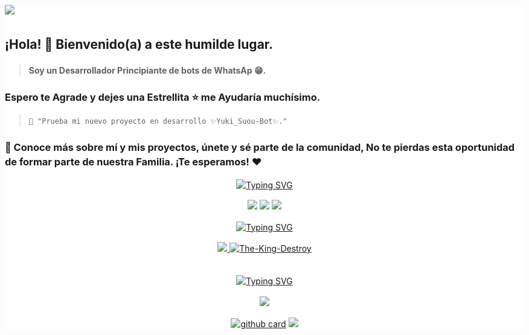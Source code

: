 
<img src="https://capsule-render.vercel.app/api?type=waving&color=gradient&height=150&section=header&text=Bienvenido%20a%20mi%20perfil&fontSize=30&fontColor=FFFFFF&animation=fadeIn" width="100%"/>

## ¡Hola! 👋 Bienvenido(a) a este humilde lugar.

> **Soy un Desarrollador Principiante de bots de WhatsAp 😁.**

### Espero te Agrade y dejes una Estrellita ⭐ me Ayudaría muchísimo.

> `🫶 "Prueba mi nuevo proyecto en desarrollo ✨Yuki_Suou-Bot✨."`

### 💫 Conoce más sobre mí y mis proyectos, únete y sé parte de la comunidad, No te pierdas esta oportunidad de formar parte de nuestra Familia. ¡Te esperamos! ❤️

<div align="center">
<a href="https://git.io/typing-svg"><img src="https://readme-typing-svg.herokuapp.com?font=Barriecito&duration=3000&pause=500&color=45E7F7&center=true&vCenter=true&width=435&height=50&lines=%E2%9C%A8+CONTACT+ME+%E2%9C%A8" alt="Typing SVG" /></a>

<p align='center'>
<a href="https://atom.bio/thekingdestroy507"><img height="40" src="https://cdn.icon-icons.com/icons2/566/PNG/128/link_icon-icons.com_54349.png"></a>
<a href="mailto:thekingdestroy507@gmail.com"><img height="40" src="https://cdn.icon-icons.com/icons2/730/PNG/512/gmail_icon-icons.com_62758.png"></a>
<a href="https://wa.me/qr/6ZXZS2SNNKAHI1"><img height="40" src="https://cdn.icon-icons.com/icons2/3132/PNG/512/whatsapp_social_network_communication_message_interaction_icon_192287.png"></a>
  
<a href="https://git.io/typing-svg"><img src="https://readme-typing-svg.herokuapp.com?font=Barriecito&duration=3000&pause=500&color=DA51F7&center=true&vCenter=true&width=435&lines=%F0%9F%93%8B+ESTAD%C3%8DSTICAS+%F0%9F%93%8B" alt="Typing SVG" /></a>
</div>
<div align="center">
<a href="https://github.com/The-King-Destroy/"><img src="https://github-readme-stats.vercel.app/api?username=The-King-Destroy&include_all_commits=true&count_private=true&show_icons=true&line_height=20&title_color=7A7ADB&icon_color=2234AE&text_color=D3D3D3&bg_color=0,000000,130F40&locale=es" width="450"/>
<img src="https://github-readme-stats.vercel.app/api/top-langs?username=The-King-Destroy&show_icons=true&locale=es&layout=compact&line_height=20&title_color=7A7ADB&icon_color=2234AE&text_color=D3D3D3&bg_color=0,000000,130F40" width="290"  alt="The-King-Destroy"/>
<br><br>
</a>

<a href="https://git.io/typing-svg"><img src="https://readme-typing-svg.herokuapp.com?font=Barriecito&duration=3000&pause=500&color=ADF7CC&center=true&vCenter=true&width=435&height=30&lines=%F0%9F%92%BB+MIS+PROYECTOS+%F0%9F%92%BB" alt="Typing SVG" /></a>

<p align="center"> 
<img src="https://github.com/The-King-Destroy/The-King-Destroy/blob/main/line.gif" width="400vw"> 
</p> 

<a href="https://github.com/The-King-Destroy/Yuki_Suou-Bot">![github card](https://github-readme-stats.vercel.app/api/pin/?username=The-King-Destroy&repo=Yuki_Suou-Bot&theme=purple)</a>
<img src="https://capsule-render.vercel.app/api?type=waving&color=gradient&height=150&section=footer" width="100%"/>
